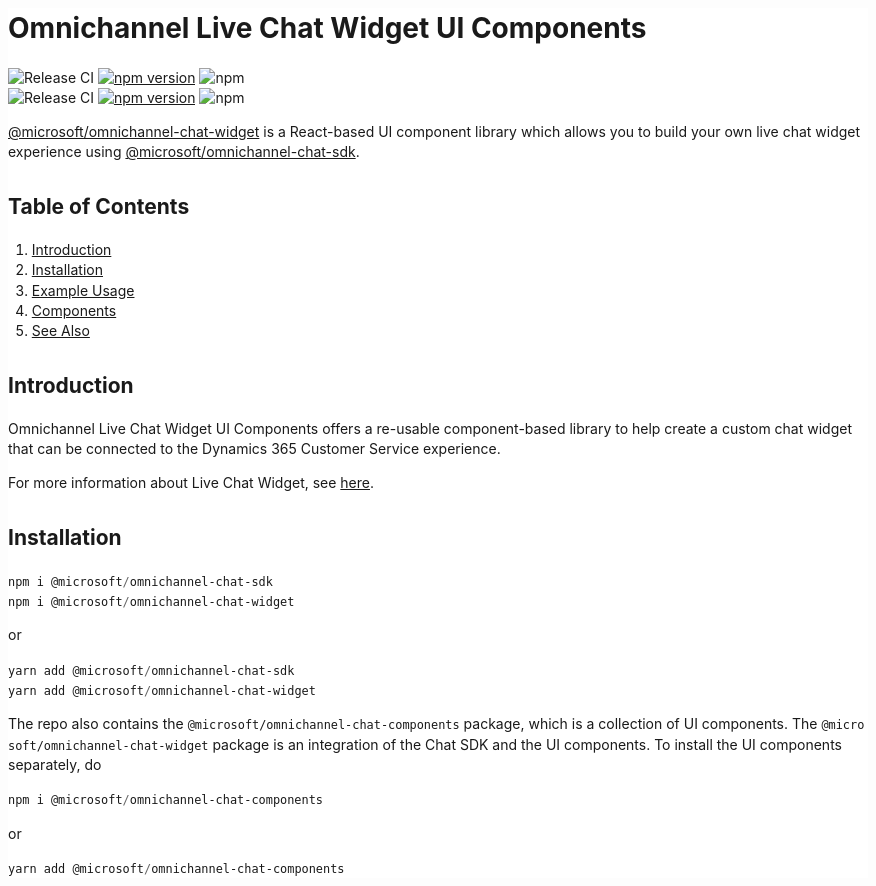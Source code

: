 # Omnichannel Live Chat Widget UI Components

![Release CI](https://github.com/microsoft/omnichannel-chat-widget/workflows/chat-components-release/badge.svg) [![npm version](https://badge.fury.io/js/%40microsoft%2Fomnichannel-chat-components.svg)](https://badge.fury.io/js/%40microsoft%2Fomnichannel-chat-components.svg) ![npm](https://img.shields.io/npm/dm/@microsoft/omnichannel-chat-components)\
![Release CI](https://github.com/microsoft/omnichannel-chat-widget/workflows/chat-widget-release/badge.svg) [![npm version](https://badge.fury.io/js/%40microsoft%2Fomnichannel-chat-widget.svg)](https://badge.fury.io/js/%40microsoft%2Fomnichannel-chat-widget.svg) ![npm](https://img.shields.io/npm/dm/@microsoft/omnichannel-chat-widget)

[@microsoft/omnichannel-chat-widget](https://www.npmjs.com/package/@microsoft/omnichannel-chat-widget) is a React-based UI component library which allows you to build your own live chat widget experience using [@microsoft/omnichannel-chat-sdk](https://www.npmjs.com/package/@microsoft/omnichannel-chat-sdk).

## Table of Contents

1. [Introduction](#introduction)
1. [Installation](#installation)
1. [Example Usage](#example-usage)
1. [Components](#components)
1. [See Also](#see-also)

## Introduction

Omnichannel Live Chat Widget UI Components offers a re-usable component-based library to help create a custom chat widget that can be connected to the Dynamics 365 Customer Service experience.

For more information about Live Chat Widget, see [here](https://docs.microsoft.com/en-us/dynamics365/customer-service/set-up-chat-widget).

## Installation

```powershell
npm i @microsoft/omnichannel-chat-sdk
npm i @microsoft/omnichannel-chat-widget
```

or

```powershell
yarn add @microsoft/omnichannel-chat-sdk
yarn add @microsoft/omnichannel-chat-widget
```

The repo also contains the ```@microsoft/omnichannel-chat-components``` package, which is a collection of UI components. The ```@microsoft/omnichannel-chat-widget``` package is an integration of the Chat SDK and the UI components. To install the UI components separately, do

```powershell
npm i @microsoft/omnichannel-chat-components
```

or

```powershell
yarn add @microsoft/omnichannel-chat-components
```

